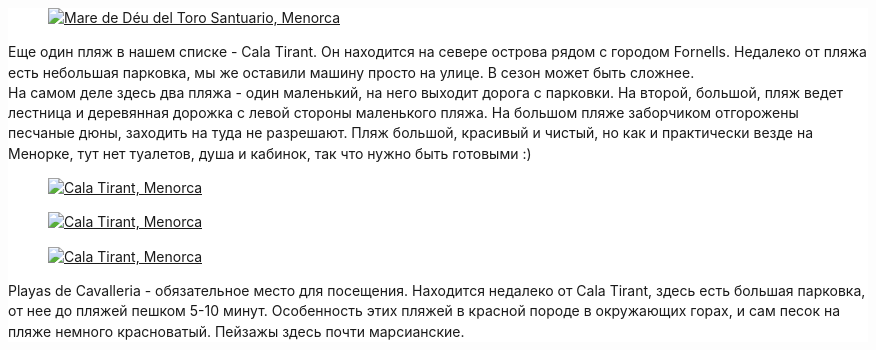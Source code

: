   <figure itemprop="associatedMedia" itemscope itemtype="http://schema.org/ImageObject">
    <a href="https://content.11route.com/posts/2016/menorca-spain/DSC07009-2000.jpg" itemprop="contentUrl" data-size="2000x1333">
      <img src="/images/bg.png" data-src="https://content.11route.com/posts/2016/menorca-spain/DSC07009-1000.jpg" width="1000" height="667" itemprop="thumbnail" alt="Mare de Déu del Toro Santuario, Menorca" />
    </a>
  </figure>
</section>

<section class="text-block">
Еще один пляж в нашем списке - Cala Tirant. Он находится на севере острова рядом с городом Fornells.
Недалеко от пляжа есть небольшая парковка, мы же оставили машину просто на улице. В сезон может быть сложнее.
</section>
<section class="text-block">
На самом деле здесь два пляжа - один маленький, на него выходит дорога с парковки.
На второй, большой, пляж ведет лестница и деревянная дорожка с левой стороны маленького пляжа.
На большом пляже заборчиком отгорожены песчаные дюны, заходить на туда не разрешают.
Пляж большой, красивый и чистый, но как и практически везде на Менорке, тут нет туалетов, душа и кабинок, так что нужно быть готовыми :)
</section>

<section class="image-gallery" itemscope itemtype="http://schema.org/ImageGallery">
  <figure itemprop="associatedMedia" itemscope itemtype="http://schema.org/ImageObject">
    <a href="https://content.11route.com/posts/2016/menorca-spain/DSC07039-2000.jpg" itemprop="contentUrl" data-size="2000x1333">
      <img src="/images/bg.png" data-src="https://content.11route.com/posts/2016/menorca-spain/DSC07039-1000.jpg" width="1000" height="667" itemprop="thumbnail" alt="Cala Tirant, Menorca" />
    </a>
  </figure>
</section>

<div class="youtube-video" id="menorca-tirant" data-video-id="I03bEf6xThQ" width="1000" height="563"></div>

<section class="image-gallery" itemscope itemtype="http://schema.org/ImageGallery">
  <figure itemprop="associatedMedia" itemscope itemtype="http://schema.org/ImageObject">
    <a href="https://content.11route.com/posts/2016/menorca-spain/DSC07037-2000.jpg" itemprop="contentUrl" data-size="2000x1333">
      <img src="/images/bg.png" data-src="https://content.11route.com/posts/2016/menorca-spain/DSC07037-1000.jpg" width="1000" height="667" itemprop="thumbnail" alt="Cala Tirant, Menorca" />
    </a>
  </figure>

  <figure itemprop="associatedMedia" itemscope itemtype="http://schema.org/ImageObject">
    <a href="https://content.11route.com/posts/2016/menorca-spain/DSC07046-2000.jpg" itemprop="contentUrl" data-size="2000x1333">
      <img src="/images/bg.png" data-src="https://content.11route.com/posts/2016/menorca-spain/DSC07046-1000.jpg" width="1000" height="667" itemprop="thumbnail" alt="Cala Tirant, Menorca" />
    </a>
  </figure>
</section>

<section class="text-block">
Playas de Cavalleria - обязательное место для посещения.
Находится недалеко от Cala Tirant, здесь есть большая парковка, от нее до пляжей пешком 5-10 минут.
Особенность этих пляжей в красной породе в окружающих горах, и сам песок на пляже немного красноватый.
Пейзажы здесь почти марсианские.
</section>
